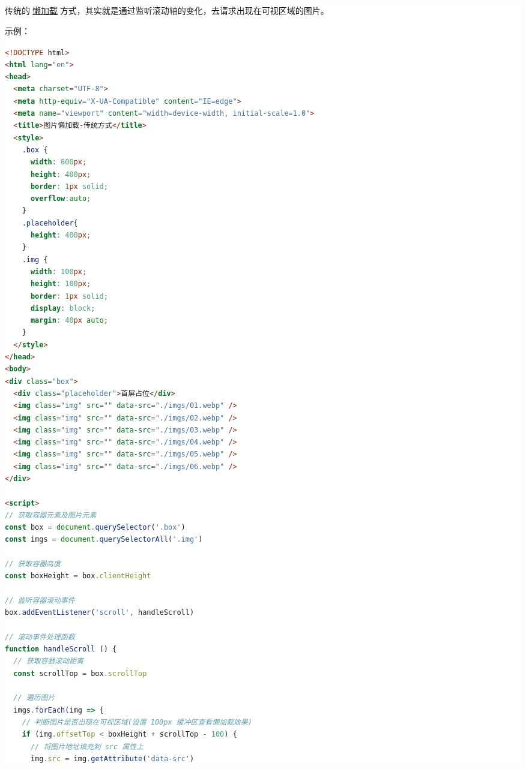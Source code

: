 传统的 [懒加载](https://so.csdn.net/so/search?q=%E6%87%92%E5%8A%A0%E8%BD%BD&spm=1001.2101.3001.7020) 方式，其实就是通过监听滚动轴的变化，去请求出现在可视区域的图片。

示例：

```html
<!DOCTYPE html>
<html lang="en">
<head>
  <meta charset="UTF-8">
  <meta http-equiv="X-UA-Compatible" content="IE=edge">
  <meta name="viewport" content="width=device-width, initial-scale=1.0">
  <title>图片懒加载-传统方式</title>
  <style>
    .box {
      width: 800px;
      height: 400px;
      border: 1px solid;
      overflow:auto;
    }
    .placeholder{
      height: 400px;
    }
    .img {
      width: 100px;
      height: 100px;
      border: 1px solid;
      display: block;
      margin: 40px auto;
    }
  </style>
</head>
<body>
<div class="box">
  <div class="placeholder">首屏占位</div>
  <img class="img" src="" data-src="./imgs/01.webp" />
  <img class="img" src="" data-src="./imgs/02.webp" />
  <img class="img" src="" data-src="./imgs/03.webp" />
  <img class="img" src="" data-src="./imgs/04.webp" />
  <img class="img" src="" data-src="./imgs/05.webp" />
  <img class="img" src="" data-src="./imgs/06.webp" />
</div>

<script>
// 获取容器元素及图片元素
const box = document.querySelector('.box')
const imgs = document.querySelectorAll('.img')

// 获取容器高度
const boxHeight = box.clientHeight

// 监听容器滚动事件
box.addEventListener('scroll', handleScroll)

// 滚动事件处理函数
function handleScroll () {
  // 获取容器滚动距离
  const scrollTop = box.scrollTop

  // 遍历图片
  imgs.forEach(img => {
    // 判断图片是否出现在可视区域(设置 100px 缓冲区查看懒加载效果)
    if (img.offsetTop < boxHeight + scrollTop - 100) {
      // 将图片地址填充到 src 属性上
      img.src = img.getAttribute('data-src')
```